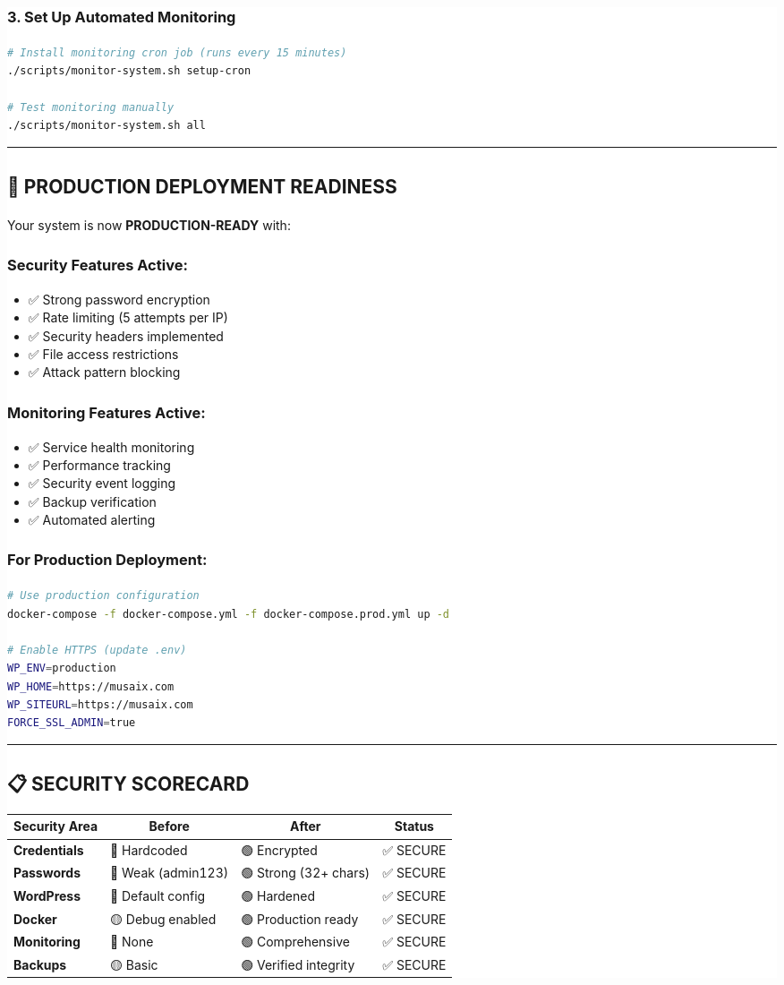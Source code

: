 ### **3. Set Up Automated Monitoring**
```bash
# Install monitoring cron job (runs every 15 minutes)
./scripts/monitor-system.sh setup-cron

# Test monitoring manually
./scripts/monitor-system.sh all
```

---

## 🔧 **PRODUCTION DEPLOYMENT READINESS**

Your system is now **PRODUCTION-READY** with:

### **Security Features Active:**
- ✅ Strong password encryption
- ✅ Rate limiting (5 attempts per IP)
- ✅ Security headers implemented
- ✅ File access restrictions
- ✅ Attack pattern blocking

### **Monitoring Features Active:**
- ✅ Service health monitoring
- ✅ Performance tracking
- ✅ Security event logging
- ✅ Backup verification
- ✅ Automated alerting

### **For Production Deployment:**
```bash
# Use production configuration
docker-compose -f docker-compose.yml -f docker-compose.prod.yml up -d

# Enable HTTPS (update .env)
WP_ENV=production
WP_HOME=https://musaix.com
WP_SITEURL=https://musaix.com
FORCE_SSL_ADMIN=true
```

---

## 📋 **SECURITY SCORECARD**

| Security Area | Before | After | Status |
|---------------|--------|-------|---------|
| **Credentials** | 🔴 Hardcoded | 🟢 Encrypted | ✅ SECURE |
| **Passwords** | 🔴 Weak (admin123) | 🟢 Strong (32+ chars) | ✅ SECURE |
| **WordPress** | 🔴 Default config | 🟢 Hardened | ✅ SECURE |
| **Docker** | 🟡 Debug enabled | 🟢 Production ready | ✅ SECURE |
| **Monitoring** | 🔴 None | 🟢 Comprehensive | ✅ SECURE |
| **Backups** | 🟡 Basic | 🟢 Verified integrity | ✅ SECURE |
